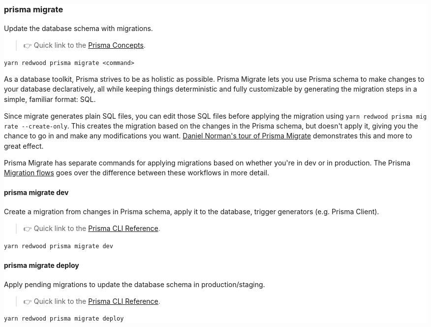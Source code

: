 






### prisma migrate

Update the database schema with migrations.

> 👉 Quick link to the [Prisma Concepts](https://www.prisma.io/docs/concepts/components/prisma-migrate).

```
yarn redwood prisma migrate <command>
```

As a database toolkit, Prisma strives to be as holistic as possible. Prisma Migrate lets you use Prisma schema to make changes to your database declaratively, all while keeping things deterministic and fully customizable by generating the migration steps in a simple, familiar format: SQL.

Since migrate generates plain SQL files, you can edit those SQL files before applying the migration using `yarn redwood prisma migrate --create-only`. This creates the migration based on the changes in the Prisma schema, but doesn't apply it, giving you the chance to go in and make any modifications you want. [Daniel Norman's tour of Prisma Migrate](https://www.youtube.com/watch?v=0LKhksstrfg) demonstrates this and more to great effect.

Prisma Migrate has separate commands for applying migrations based on whether you're in dev or in production. The Prisma [Migration flows](https://www.prisma.io/docs/concepts/components/prisma-migrate/prisma-migrate-flows) goes over the difference between these workflows in more detail.

#### prisma migrate dev

Create a migration from changes in Prisma schema, apply it to the database, trigger generators (e.g. Prisma Client).

> 👉 Quick link to the [Prisma CLI Reference](https://www.prisma.io/docs/reference/api-reference/command-reference#migrate-dev).

```
yarn redwood prisma migrate dev
```











#### prisma migrate deploy

Apply pending migrations to update the database schema in production/staging.

> 👉 Quick link to the [Prisma CLI Reference](https://www.prisma.io/docs/reference/api-reference/command-reference#migrate-deploy).

```
yarn redwood prisma migrate deploy
```
